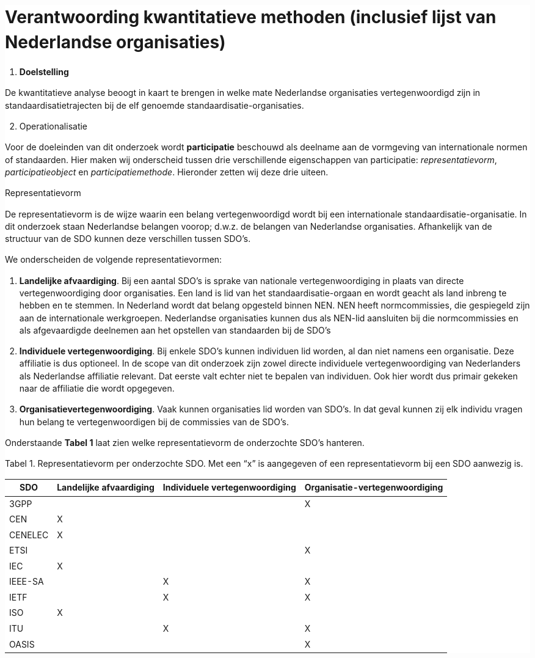 
# Verantwoording kwantitatieve methoden (inclusief lijst van Nederlandse organisaties)

1.  <span id="_Toc165905528" class="anchor"></span>**Doelstelling**

De kwantitatieve analyse beoogt in kaart te brengen in welke mate Nederlandse organisaties vertegenwoordigd zijn in standaardisatietrajecten bij de elf genoemde standaardisatie-organisaties.<span id="_Toc165905529" class="anchor"></span>

2.  Operationalisatie

Voor de doeleinden van dit onderzoek wordt **participatie** beschouwd als deelname aan de vormgeving van internationale normen of standaarden. Hier maken wij onderscheid tussen drie verschillende eigenschappen van participatie: *representatievorm*, *participatieobject* en *participatiemethode*. Hieronder zetten wij deze drie uiteen.

Representatievorm

De representatievorm is de wijze waarin een belang vertegenwoordigd wordt bij een internationale standaardisatie-organisatie. In dit onderzoek staan Nederlandse belangen voorop; d.w.z. de belangen van Nederlandse organisaties. Afhankelijk van de structuur van de SDO kunnen deze verschillen tussen SDO’s.

We onderscheiden de volgende representatievormen:

1.  **Landelijke afvaardiging**. Bij een aantal SDO’s is sprake van nationale vertegenwoordiging in plaats van directe vertegenwoordiging door organisaties. Een land is lid van het standaardisatie-orgaan en wordt geacht als land inbreng te hebben en te stemmen. In Nederland wordt dat belang opgesteld binnen NEN. NEN heeft normcommissies, die gespiegeld zijn aan de internationale werkgroepen. Nederlandse organisaties kunnen dus als NEN-lid aansluiten bij die normcommissies en als afgevaardigde deelnemen aan het opstellen van standaarden bij de SDO’s

2.  **Individuele vertegenwoordiging**. Bij enkele SDO’s kunnen individuen lid worden, al dan niet namens een organisatie. Deze affiliatie is dus optioneel. In de scope van dit onderzoek zijn zowel directe individuele vertegenwoordiging van Nederlanders als Nederlandse affiliatie relevant. Dat eerste valt echter niet te bepalen van individuen. Ook hier wordt dus primair gekeken naar de affiliatie die wordt opgegeven.

3.  **Organisatievertegenwoordiging**. Vaak kunnen organisaties lid worden van SDO’s. In dat geval kunnen zij elk individu vragen hun belang te vertegenwoordigen bij de commissies van de SDO’s.

Onderstaande **Tabel 1** laat zien welke representatievorm de onderzochte SDO’s hanteren.

Tabel 1. Representatievorm per onderzochte SDO. Met een “x” is aangegeven of een representatievorm bij een SDO aanwezig is.

| SDO                                                                                                                                                                                      | Landelijke afvaardiging | Individuele vertegenwoordiging | Organisatie-vertegenwoordiging |
|------------------------------------------------------------------------------------------------------------------------------------------------------------------------------------------|-------------------------|--------------------------------|--------------------------------|
| 3GPP                                                                                                                                                                                     |                         |                                | X                              |
| CEN                                                                                                                                                                                      | X                       |                                |                                |
| CENELEC                                                                                                                                                                                  | X                       |                                |                                |
| ETSI                                                                                                                                                                                     |                         |                                | X                              |
| IEC                                                                                                                                                                                      | X                       |                                |                                |
| IEEE-SA                                                                                                                                                                                  |                         | X                              | X                              |
| IETF                                                                                                                                                                                     |                         | X                              | X                              |
| ISO                                                                                                                                                                                      | X                       |                                |                                |
| ITU                                                                                                                                                                                      |                         | X                              | X                              |
| OASIS                                                                                                                                                                                    |                         |                                | X                              |
